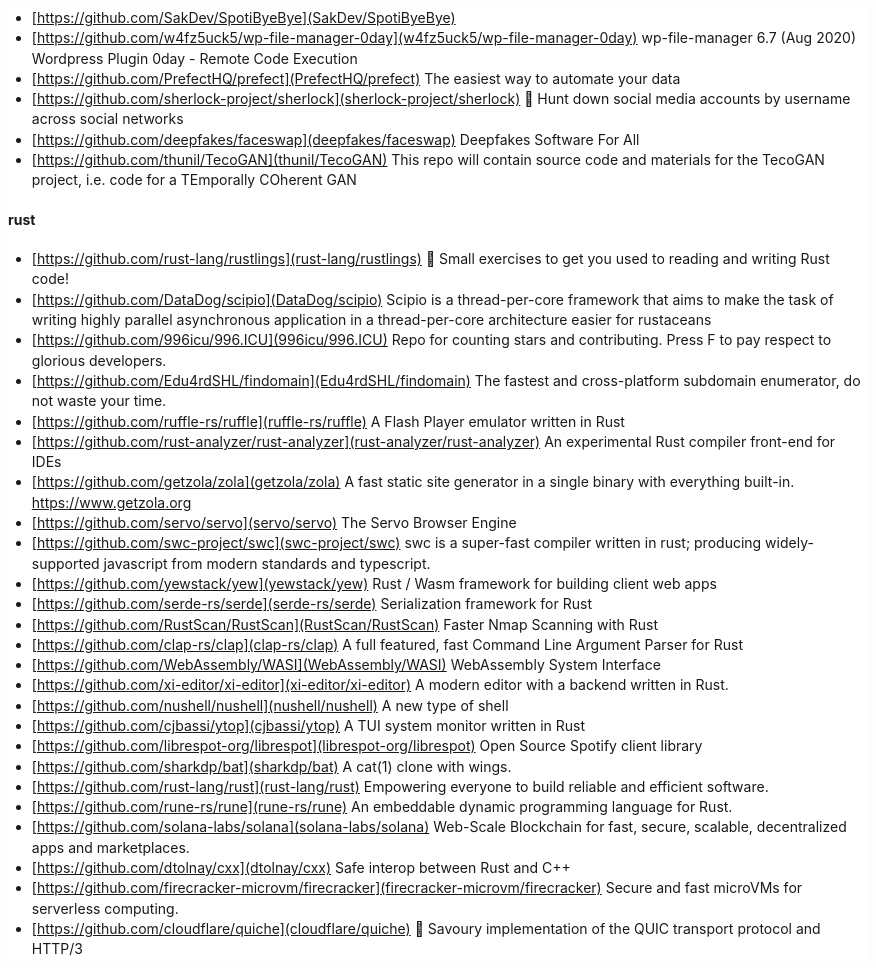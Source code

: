 * [https://github.com/SakDev/SpotiByeBye](SakDev/SpotiByeBye)
* [https://github.com/w4fz5uck5/wp-file-manager-0day](w4fz5uck5/wp-file-manager-0day) wp-file-manager 6.7 (Aug 2020) Wordpress Plugin 0day - Remote Code Execution
* [https://github.com/PrefectHQ/prefect](PrefectHQ/prefect) The easiest way to automate your data
* [https://github.com/sherlock-project/sherlock](sherlock-project/sherlock) 🔎 Hunt down social media accounts by username across social networks
* [https://github.com/deepfakes/faceswap](deepfakes/faceswap) Deepfakes Software For All
* [https://github.com/thunil/TecoGAN](thunil/TecoGAN) This repo will contain source code and materials for the TecoGAN project, i.e. code for a TEmporally COherent GAN

#### rust
* [https://github.com/rust-lang/rustlings](rust-lang/rustlings) 🦀 Small exercises to get you used to reading and writing Rust code!
* [https://github.com/DataDog/scipio](DataDog/scipio) Scipio is a thread-per-core framework that aims to make the task of writing highly parallel asynchronous application in a thread-per-core architecture easier for rustaceans
* [https://github.com/996icu/996.ICU](996icu/996.ICU) Repo for counting stars and contributing. Press F to pay respect to glorious developers.
* [https://github.com/Edu4rdSHL/findomain](Edu4rdSHL/findomain) The fastest and cross-platform subdomain enumerator, do not waste your time.
* [https://github.com/ruffle-rs/ruffle](ruffle-rs/ruffle) A Flash Player emulator written in Rust
* [https://github.com/rust-analyzer/rust-analyzer](rust-analyzer/rust-analyzer) An experimental Rust compiler front-end for IDEs
* [https://github.com/getzola/zola](getzola/zola) A fast static site generator in a single binary with everything built-in. https://www.getzola.org
* [https://github.com/servo/servo](servo/servo) The Servo Browser Engine
* [https://github.com/swc-project/swc](swc-project/swc) swc is a super-fast compiler written in rust; producing widely-supported javascript from modern standards and typescript.
* [https://github.com/yewstack/yew](yewstack/yew) Rust / Wasm framework for building client web apps
* [https://github.com/serde-rs/serde](serde-rs/serde) Serialization framework for Rust
* [https://github.com/RustScan/RustScan](RustScan/RustScan) Faster Nmap Scanning with Rust
* [https://github.com/clap-rs/clap](clap-rs/clap) A full featured, fast Command Line Argument Parser for Rust
* [https://github.com/WebAssembly/WASI](WebAssembly/WASI) WebAssembly System Interface
* [https://github.com/xi-editor/xi-editor](xi-editor/xi-editor) A modern editor with a backend written in Rust.
* [https://github.com/nushell/nushell](nushell/nushell) A new type of shell
* [https://github.com/cjbassi/ytop](cjbassi/ytop) A TUI system monitor written in Rust
* [https://github.com/librespot-org/librespot](librespot-org/librespot) Open Source Spotify client library
* [https://github.com/sharkdp/bat](sharkdp/bat) A cat(1) clone with wings.
* [https://github.com/rust-lang/rust](rust-lang/rust) Empowering everyone to build reliable and efficient software.
* [https://github.com/rune-rs/rune](rune-rs/rune) An embeddable dynamic programming language for Rust.
* [https://github.com/solana-labs/solana](solana-labs/solana) Web-Scale Blockchain for fast, secure, scalable, decentralized apps and marketplaces.
* [https://github.com/dtolnay/cxx](dtolnay/cxx) Safe interop between Rust and C++
* [https://github.com/firecracker-microvm/firecracker](firecracker-microvm/firecracker) Secure and fast microVMs for serverless computing.
* [https://github.com/cloudflare/quiche](cloudflare/quiche) 🥧 Savoury implementation of the QUIC transport protocol and HTTP/3
